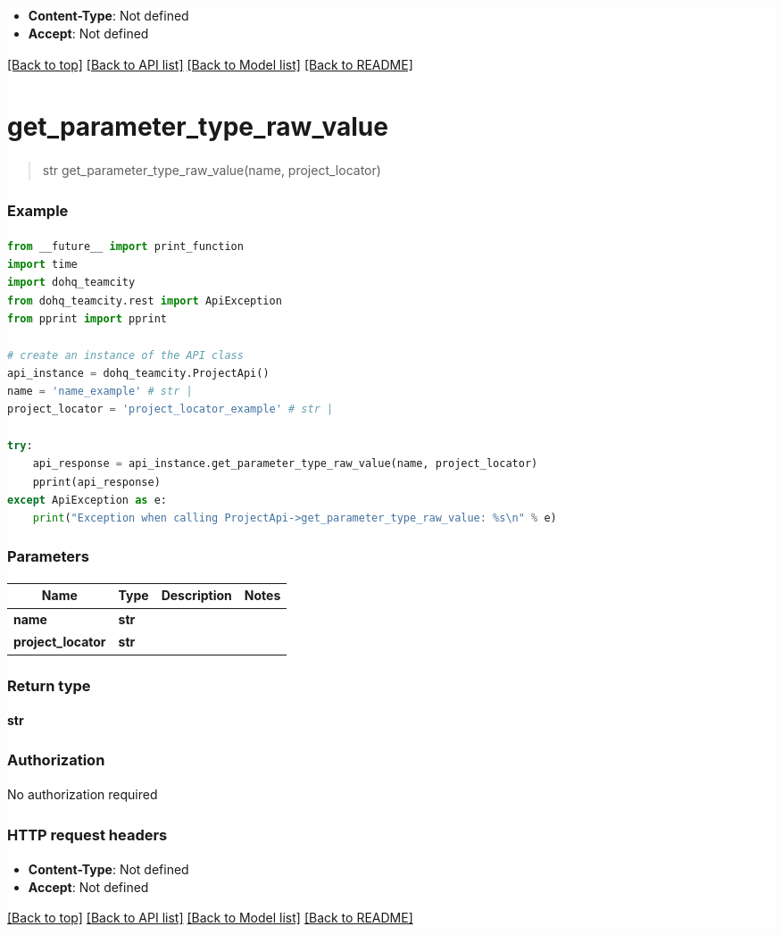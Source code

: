  - **Content-Type**: Not defined
 - **Accept**: Not defined

[[Back to top]](#) [[Back to API list]](../README.md#documentation-for-api-endpoints) [[Back to Model list]](../README.md#documentation-for-models) [[Back to README]](../README.md)

# **get_parameter_type_raw_value**
> str get_parameter_type_raw_value(name, project_locator)



### Example
```python
from __future__ import print_function
import time
import dohq_teamcity
from dohq_teamcity.rest import ApiException
from pprint import pprint

# create an instance of the API class
api_instance = dohq_teamcity.ProjectApi()
name = 'name_example' # str | 
project_locator = 'project_locator_example' # str | 

try:
    api_response = api_instance.get_parameter_type_raw_value(name, project_locator)
    pprint(api_response)
except ApiException as e:
    print("Exception when calling ProjectApi->get_parameter_type_raw_value: %s\n" % e)
```

### Parameters

Name | Type | Description  | Notes
------------- | ------------- | ------------- | -------------
 **name** | **str**|  | 
 **project_locator** | **str**|  | 

### Return type

**str**

### Authorization

No authorization required

### HTTP request headers

 - **Content-Type**: Not defined
 - **Accept**: Not defined

[[Back to top]](#) [[Back to API list]](../README.md#documentation-for-api-endpoints) [[Back to Model list]](../README.md#documentation-for-models) [[Back to README]](../README.md)
